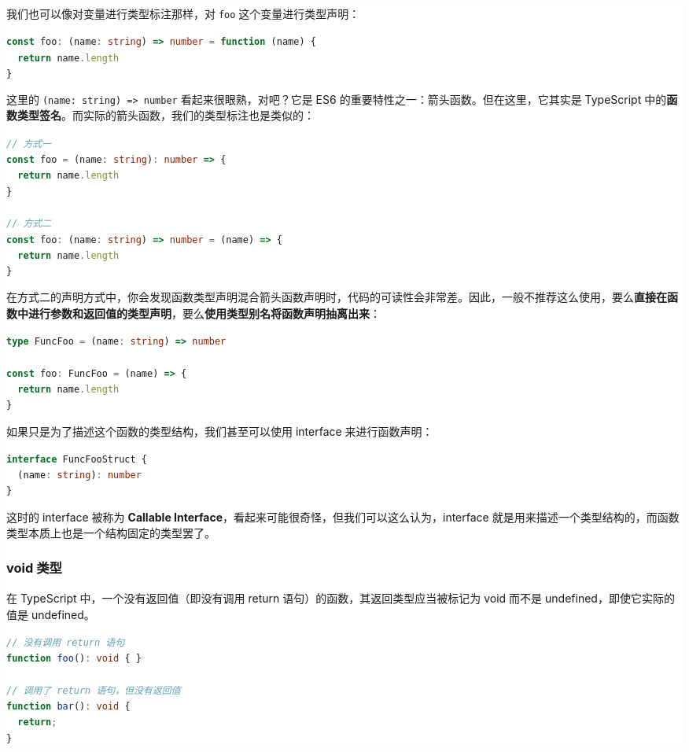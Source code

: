 我们也可以像对变量进行类型标注那样，对 `foo` 这个变量进行类型声明：

```typescript
const foo: (name: string) => number = function (name) {
  return name.length
}
```

这里的 `(name: string) => number` 看起来很眼熟，对吧？它是 ES6 的重要特性之一：箭头函数。但在这里，它其实是 TypeScript 中的**函数类型签名**。而实际的箭头函数，我们的类型标注也是类似的：

```typescript
// 方式一
const foo = (name: string): number => {
  return name.length
}

// 方式二
const foo: (name: string) => number = (name) => {
  return name.length
}
```

在方式二的声明方式中，你会发现函数类型声明混合箭头函数声明时，代码的可读性会非常差。因此，一般不推荐这么使用，要么**直接在函数中进行参数和返回值的类型声明**，要么**使用类型别名将函数声明抽离出来**：

```typescript
type FuncFoo = (name: string) => number

const foo: FuncFoo = (name) => {
  return name.length
}
```

如果只是为了描述这个函数的类型结构，我们甚至可以使用 interface 来进行函数声明：

```typescript
interface FuncFooStruct {
  (name: string): number
}
```

这时的 interface 被称为 **Callable Interface**，看起来可能很奇怪，但我们可以这么认为，interface 就是用来描述一个类型结构的，而函数类型本质上也是一个结构固定的类型罢了。

### void 类型

在 TypeScript 中，一个没有返回值（即没有调用 return 语句）的函数，其返回类型应当被标记为 void 而不是 undefined，即使它实际的值是 undefined。

```typescript
// 没有调用 return 语句
function foo(): void { }

// 调用了 return 语句，但没有返回值
function bar(): void {
  return;
}
```
